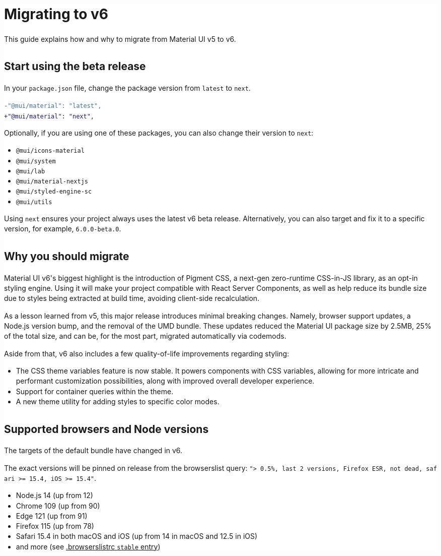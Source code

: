 # Migrating to v6

<p class="description">This guide explains how and why to migrate from Material UI v5 to v6.</p>

## Start using the beta release

In your `package.json` file, change the package version from `latest` to `next`.

```diff title="package.json"
-"@mui/material": "latest",
+"@mui/material": "next",
```

Optionally, if you are using one of these packages, you can also change their version to `next`:

- `@mui/icons-material`
- `@mui/system`
- `@mui/lab`
- `@mui/material-nextjs`
- `@mui/styled-engine-sc`
- `@mui/utils`

Using `next` ensures your project always uses the latest v6 beta release.
Alternatively, you can also target and fix it to a specific version, for example, `6.0.0-beta.0`.

## Why you should migrate

Material UI v6's biggest highlight is the introduction of Pigment CSS, a next-gen zero-runtime CSS-in-JS library, as an opt-in styling engine.
Using it will make your project compatible with React Server Components, as well as help reduce its bundle size due to styles being extracted at build time, avoiding client-side recalculation.

As a lesson learned from v5, this major release introduces minimal breaking changes.
Namely, browser support updates, a Node.js version bump, and the removal of the UMD bundle.
These updates reduced the Material UI package size by 2.5MB, 25% of the total size, and can be, for the most part, migrated automatically via codemods.

Aside from that, v6 also includes a few quality-of-life improvements regarding styling:

- The CSS theme variables feature is now stable. It powers components with CSS variables, allowing for more intricate and performant customization possibilities, along with improved overall developer experience.
- Support for container queries within the theme.
- A new theme utility for adding styles to specific color modes.

## Supported browsers and Node versions

The targets of the default bundle have changed in v6.

The exact versions will be pinned on release from the browserslist query: `"> 0.5%, last 2 versions, Firefox ESR, not dead, safari >= 15.4, iOS >= 15.4"`.



- Node.js 14 (up from 12)
- Chrome 109 (up from 90)
- Edge 121 (up from 91)
- Firefox 115 (up from 78)
- Safari 15.4 in both macOS and iOS (up from 14 in macOS and 12.5 in iOS)
- and more (see [.browserslistrc `stable` entry](https://github.com/mui/material-ui/blob/v6.0.0/.browserslistrc#L11))
